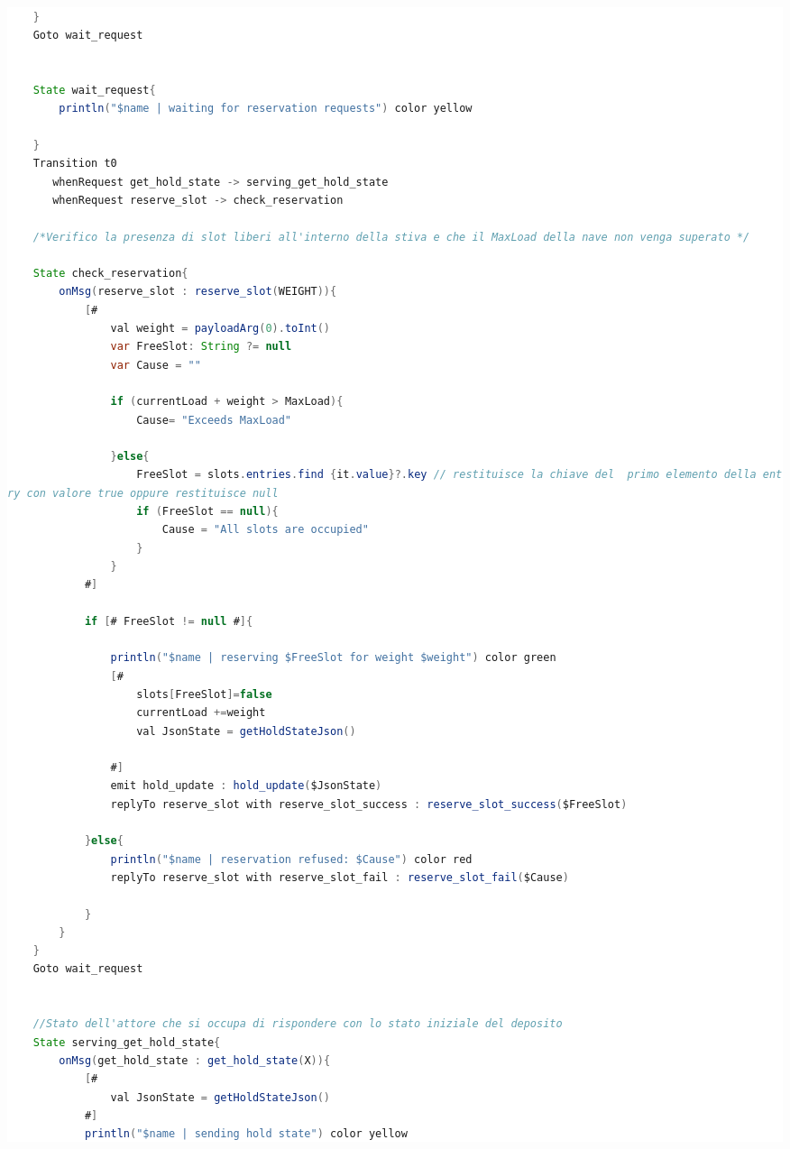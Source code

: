 ```Java
	}
	Goto wait_request
	
	  
	State wait_request{
		println("$name | waiting for reservation requests") color yellow
		
	}
	Transition t0
	   whenRequest get_hold_state -> serving_get_hold_state
	   whenRequest reserve_slot -> check_reservation
	  
	/*Verifico la presenza di slot liberi all'interno della stiva e che il MaxLoad della nave non venga superato */
	
	State check_reservation{
		onMsg(reserve_slot : reserve_slot(WEIGHT)){
			[#
				val weight = payloadArg(0).toInt()
				var FreeSlot: String ?= null
				var Cause = "" 

				if (currentLoad + weight > MaxLoad){
					Cause= "Exceeds MaxLoad"
				
				}else{
					FreeSlot = slots.entries.find {it.value}?.key // restituisce la chiave del  primo elemento della entry con valore true oppure restituisce null
					if (FreeSlot == null){
						Cause = "All slots are occupied"
					}
				}
			#]

			if [# FreeSlot != null #]{
				
				println("$name | reserving $FreeSlot for weight $weight") color green
				[# 
					slots[FreeSlot]=false
					currentLoad +=weight
					val JsonState = getHoldStateJson()
            		
				#]
				emit hold_update : hold_update($JsonState)
				replyTo reserve_slot with reserve_slot_success : reserve_slot_success($FreeSlot)

			}else{
				println("$name | reservation refused: $Cause") color red
				replyTo reserve_slot with reserve_slot_fail : reserve_slot_fail($Cause)

			}
		}
	}
	Goto wait_request
 

	//Stato dell'attore che si occupa di rispondere con lo stato iniziale del deposito
	State serving_get_hold_state{
		onMsg(get_hold_state : get_hold_state(X)){
			[#
				val JsonState = getHoldStateJson()
			#]
			println("$name | sending hold state") color yellow
```